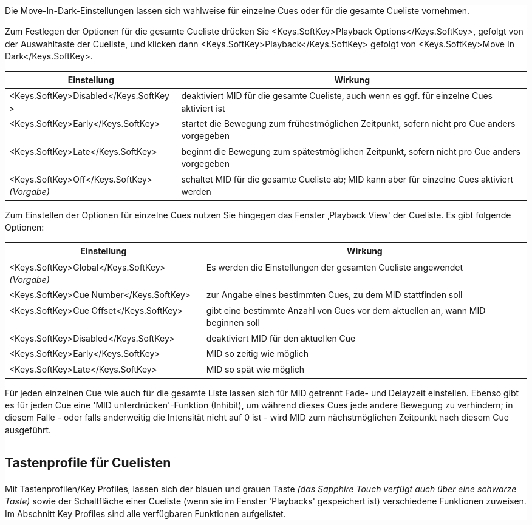 Die Move-In-Dark-Einstellungen lassen sich wahlweise für
einzelne Cues oder für die gesamte Cueliste vornehmen.

Zum Festlegen der Optionen für die gesamte Cueliste drücken Sie
<Keys.SoftKey>Playback Options</Keys.SoftKey>, gefolgt von der Auswahltaste der Cueliste,
und klicken dann <Keys.SoftKey>Playback</Keys.SoftKey> gefolgt von <Keys.SoftKey>Move In Dark</Keys.SoftKey>.

Einstellung | Wirkung
---|---
<Keys.SoftKey>Disabled</Keys.SoftKey> | deaktiviert MID für die gesamte Cueliste, auch wenn es ggf. für einzelne Cues aktiviert ist
<Keys.SoftKey>Early</Keys.SoftKey> | startet die Bewegung zum frühestmöglichen Zeitpunkt, sofern nicht pro Cue anders vorgegeben
<Keys.SoftKey>Late</Keys.SoftKey> | beginnt die Bewegung zum spätestmöglichen Zeitpunkt, sofern nicht pro Cue anders vorgegeben
<Keys.SoftKey>Off</Keys.SoftKey> *(Vorgabe)* | schaltet MID für die gesamte Cueliste ab; MID kann aber für    einzelne Cues aktiviert werden

Zum Einstellen der Optionen für einzelne Cues nutzen Sie hingegen das Fenster ‚Playback View' der Cueliste. Es gibt folgende Optionen:

Einstellung | Wirkung
---|---
<Keys.SoftKey>Global</Keys.SoftKey> *(Vorgabe)* | Es werden die Einstellungen der gesamten Cueliste angewendet
<Keys.SoftKey>Cue Number</Keys.SoftKey> | zur Angabe eines bestimmten Cues, zu dem MID stattfinden soll
<Keys.SoftKey>Cue Offset</Keys.SoftKey> | gibt eine bestimmte Anzahl von Cues vor dem aktuellen an, wann MID beginnen soll
<Keys.SoftKey>Disabled</Keys.SoftKey> | deaktiviert MID für den aktuellen Cue
<Keys.SoftKey>Early</Keys.SoftKey> | MID so zeitig wie möglich
<Keys.SoftKey>Late</Keys.SoftKey> | MID so spät wie möglich

Für jeden einzelnen Cue wie auch für die gesamte Liste lassen sich für
MID getrennt Fade- und Delayzeit einstellen. Ebenso gibt es für jeden
Cue eine 'MID unterdrücken'-Funktion (Inhibit), um während dieses Cues
jede andere Bewegung zu verhindern; in diesem Falle - oder falls
anderweitig die Intensität nicht auf 0 ist - wird MID zum
nächstmöglichen Zeitpunkt nach diesem Cue ausgeführt.


Tastenprofile für Cuelisten
---------------------------

Mit [Tastenprofilen/Key Profiles](../system-settings/key-profiles.md), lassen sich der blauen und grauen Taste *(das Sapphire Touch verfügt auch über eine schwarze 
Taste)* sowie der Schaltfläche einer Cueliste (wenn sie im Fenster 'Playbacks' 
gespeichert ist) verschiedene Funktionen zuweisen. Im Abschnitt [Key Profiles](../system-settings/key-profiles.md#cue-lists) sind alle verfügbaren Funktionen aufgelistet.

